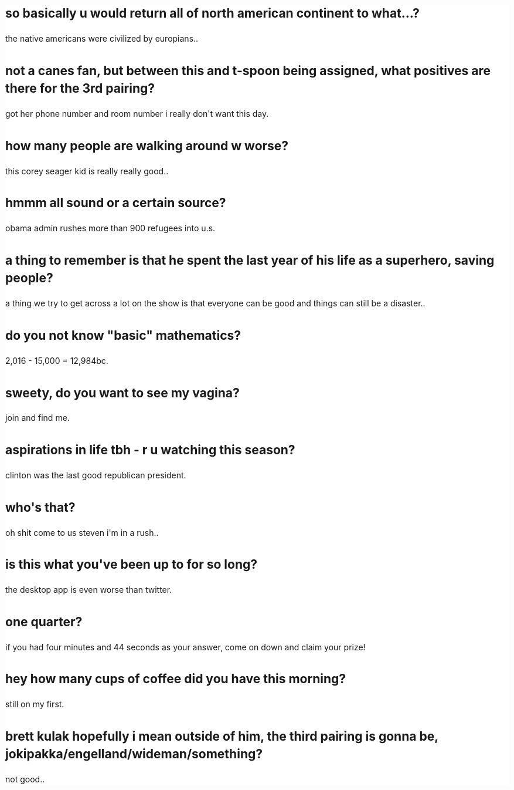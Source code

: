 ## so basically u would return all of north american continent to what...?
the native americans were civilized by europians..

## not a canes fan, but between this and t-spoon being assigned, what positives are there for the 3rd pairing?
got her phone number and room number i really don't want this day.

## how many people are walking around w worse?
this corey seager kid is really really good..

## hmmm all sound or a certain source?
obama admin rushes more than 900 refugees into u.s.

## a thing to remember is that he spent the last year of his life as a superhero, saving people?
a thing we try to get across a lot on the show is that everyone can be good and things can still be a disaster..

## do you not know "basic" mathematics?
2,016 - 15,000 = 12,984bc.

## sweety, do you want to see my vagina?
join and find me.

## aspirations in life tbh - r u watching this season?
clinton was the last good republican president.

## who's that?
oh shit come to us steven i'm in a rush..

## is this what you've been up to for so long?
the desktop app is even worse than twitter.

## one quarter?
if you had four minutes and 44 seconds as your answer, come on down and claim your prize!

## hey how many cups of coffee did you have this morning?
still on my first.

## brett kulak hopefully i mean outside of him, the third pairing is gonna be, jokipakka/engelland/wideman/something?
not good..

